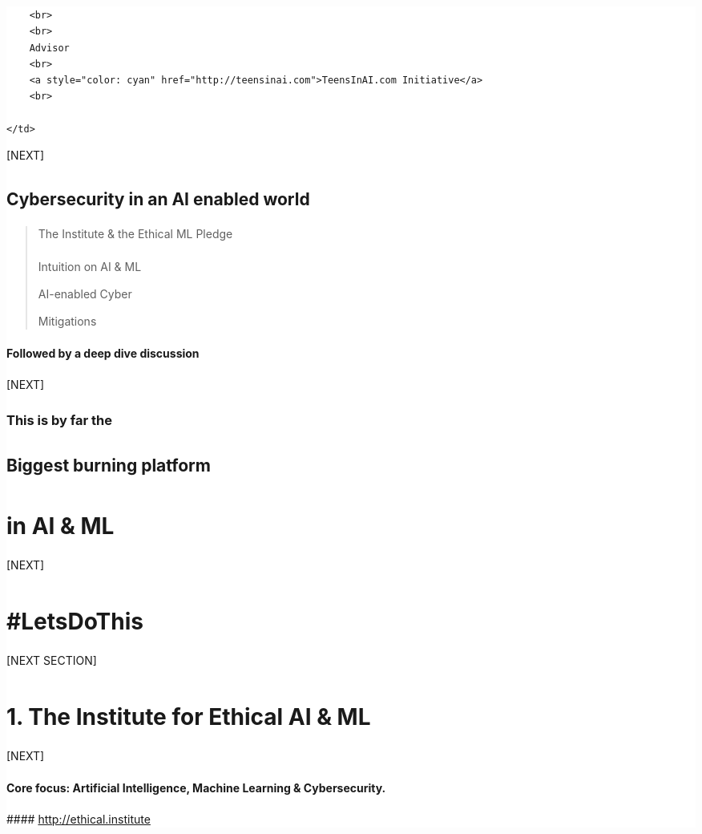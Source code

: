         <br>
        <br>
        Advisor
        <br>
        <a style="color: cyan" href="http://teensinai.com">TeensInAI.com Initiative</a>
        <br>

    </td>
  </tr>
  <tr>
  </tr>
</table>

[NEXT]


## Cybersecurity in an AI enabled world

> The Institute & the Ethical ML Pledge
> <br>
> <br>
> Intuition on AI & ML
>
> AI-enabled Cyber
> 
> Mitigations

#### Followed by a deep dive discussion

[NEXT]


### This is by far the

## Biggest burning platform 

# in AI & ML


[NEXT]


# #LetsDoThis

[NEXT SECTION]

# 1. The Institute for Ethical AI & ML

[NEXT]


#### Core focus: Artificial Intelligence, Machine Learning & Cybersecurity.
<iframe style="height: 50vh; width: 100vw" src="http://ethical.institute"></iframe>
#### <a href="http://ethical.institute">http://ethical.institute</a>
